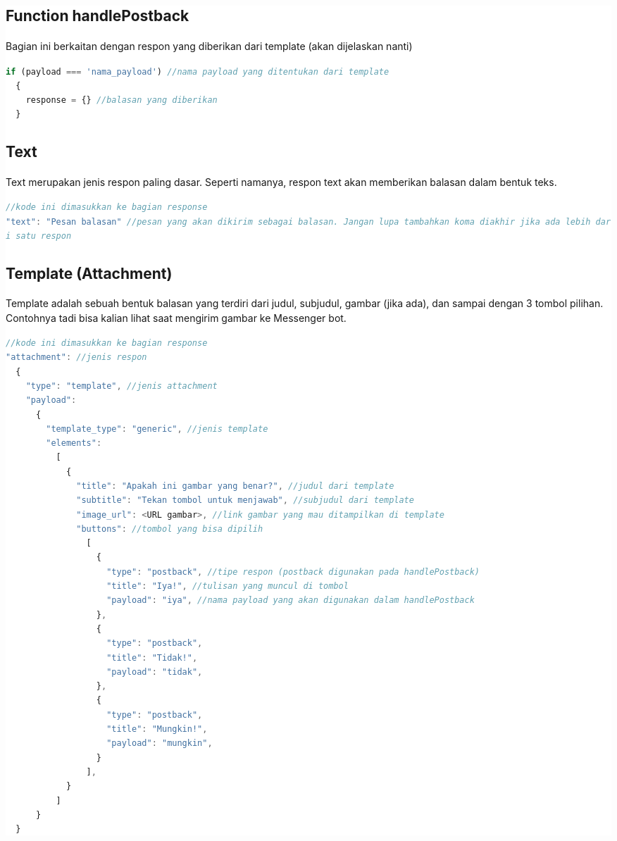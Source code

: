 ## Function handlePostback
Bagian ini berkaitan dengan respon yang diberikan dari template (akan dijelaskan nanti)
```js 
if (payload === 'nama_payload') //nama payload yang ditentukan dari template
  {
    response = {} //balasan yang diberikan
  }
```

## Text
Text merupakan jenis respon paling dasar.
Seperti namanya, respon text akan memberikan balasan dalam bentuk teks.
```js
//kode ini dimasukkan ke bagian response
"text": "Pesan balasan" //pesan yang akan dikirim sebagai balasan. Jangan lupa tambahkan koma diakhir jika ada lebih dari satu respon
```

## Template (Attachment)
Template adalah sebuah bentuk balasan yang terdiri dari judul, subjudul, gambar (jika ada), dan sampai dengan 3 tombol pilihan.
Contohnya tadi bisa kalian lihat saat mengirim gambar ke Messenger bot.
```js
//kode ini dimasukkan ke bagian response
"attachment": //jenis respon
  {
    "type": "template", //jenis attachment
    "payload": 
      {
        "template_type": "generic", //jenis template
        "elements": 
          [
            {
              "title": "Apakah ini gambar yang benar?", //judul dari template
              "subtitle": "Tekan tombol untuk menjawab", //subjudul dari template
              "image_url": <URL gambar>, //link gambar yang mau ditampilkan di template
              "buttons": //tombol yang bisa dipilih
                [
                  {
                    "type": "postback", //tipe respon (postback digunakan pada handlePostback)
                    "title": "Iya!", //tulisan yang muncul di tombol
                    "payload": "iya", //nama payload yang akan digunakan dalam handlePostback
                  },
                  {
                    "type": "postback",
                    "title": "Tidak!",
                    "payload": "tidak",
                  },
                  {
                    "type": "postback",
                    "title": "Mungkin!",
                    "payload": "mungkin",
                  }
                ],
            }
          ]
      }
  }
```
